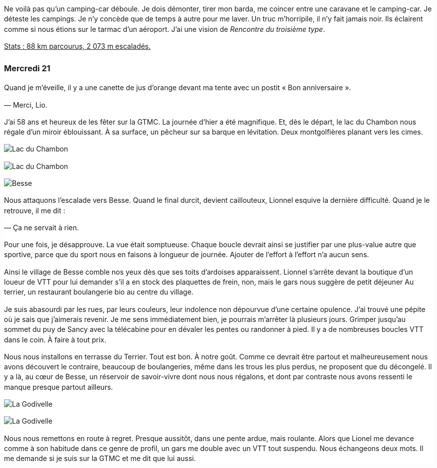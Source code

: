 Ne voilà pas qu’un camping-car déboule. Je dois démonter, tirer mon barda, me coincer entre une caravane et le camping-car. Je déteste les campings. Je n’y concède que de temps à autre pour me laver. Un truc m’horripile, il n’y fait jamais noir. Ils éclairent comme si nous étions sur le tarmac d’un aéroport. J’ai une vision de *Rencontre du troisième type*.

[Stats : 88 km parcourus, 2 073 m escaladés.](https://www.strava.com/activities/5659656654)

### Mercredi 21

Quand je m’éveille, il y a une canette de jus d’orange devant ma tente avec un postit « Bon anniversaire ».

— Merci, Lio.

J’ai 58 ans et heureux de les fêter sur la GTMC. La journée d’hier a été magnifique. Et, dès le départ, le lac du Chambon nous régale d’un miroir éblouissant. À sa surface, un pêcheur sur sa barque en lévitation. Deux montgolfières planant vers les cimes.

![Lac du Chambon](https://tcrouzet.comhttps://tcrouzet.com/images_tc/2021/07/IMG_0956.jpeg)

![Lac du Chambon](https://tcrouzet.comhttps://tcrouzet.com/images_tc/2021/07/IMG_0962.jpeg)

![Besse](https://tcrouzet.comhttps://tcrouzet.com/images_tc/2021/07/IMG_0971.jpeg)

Nous attaquons l’escalade vers Besse. Quand le final durcit, devient caillouteux, Lionnel esquive la dernière difficulté. Quand je le retrouve, il me dit :

— Ça ne servait à rien.

Pour une fois, je désapprouve. La vue était somptueuse. Chaque boucle devrait ainsi se justifier par une plus-value autre que sportive, parce que du sport nous en faisons à longueur de journée. Ajouter de l’effort à l’effort n’a aucun sens.

Ainsi le village de Besse comble nos yeux dès que ses toits d’ardoises apparaissent. Lionnel s’arrête devant la boutique d’un loueur de VTT pour lui demander s’il a en stock des plaquettes de frein, non, mais le gars nous suggère de petit déjeuner Au terrier, un restaurant boulangerie bio au centre du village.

Je suis abasourdi par les rues, par leurs couleurs, leur indolence non dépourvue d’une certaine opulence. J’ai trouvé une pépite où je sais que j’aimerais revenir. Je me sens immédiatement bien, je pourrais m’arrêter là plusieurs jours. Grimper jusqu’au sommet du puy de Sancy avec la télécabine pour en dévaler les pentes ou randonner à pied. Il y a de nombreuses boucles VTT dans le coin. À faire à tout prix.

Nous nous installons en terrasse du Terrier. Tout est bon. À notre goût. Comme ce devrait être partout et malheureusement nous avons découvert le contraire, beaucoup de boulangeries, même dans les trous les plus perdus, ne proposent que du décongelé. Il y a là, au cœur de Besse, un réservoir de savoir-vivre dont nous nous régalons, et dont par contraste nous avons ressenti le manque presque partout ailleurs.

![La Godivelle](https://tcrouzet.comhttps://tcrouzet.com/images_tc/2021/07/IMG_0978.jpeg)

![La Godivelle](https://tcrouzet.comhttps://tcrouzet.com/images_tc/2021/07/IMG_0982.jpeg)

Nous nous remettons en route à regret. Presque aussitôt, dans une pente ardue, mais roulante. Alors que Lionel me devance comme à son habitude dans ce genre de profil, un gars me double avec un VTT tout suspendu. Nous échangeons deux mots. Il me demande si je suis sur la GTMC et me dit que lui aussi.
